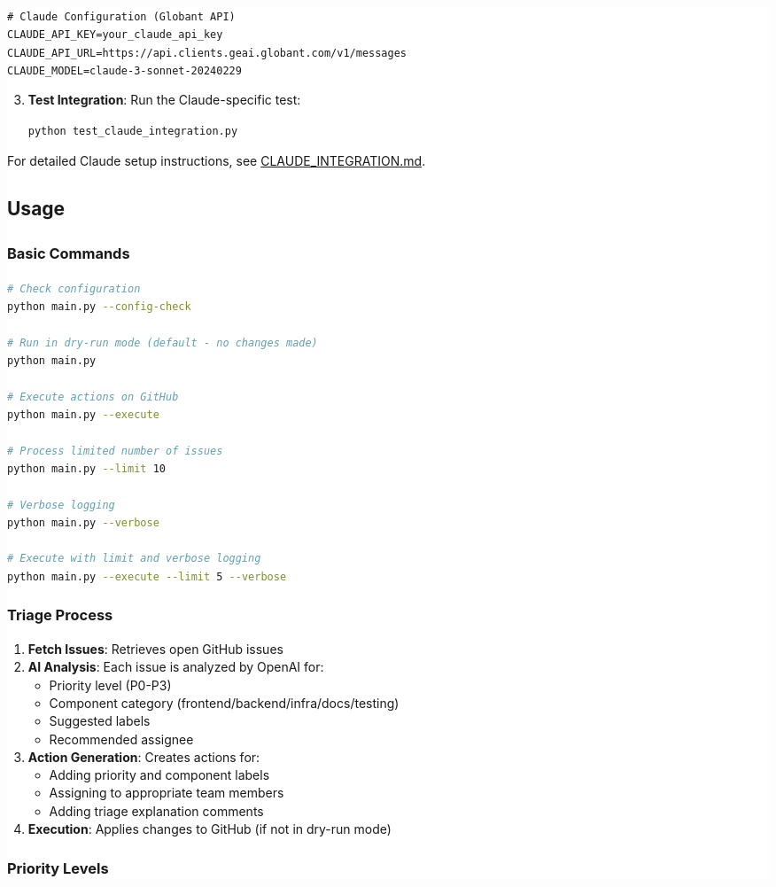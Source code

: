    ```env
   # Claude Configuration (Globant API)
   CLAUDE_API_KEY=your_claude_api_key
   CLAUDE_API_URL=https://api.clients.geai.globant.com/v1/messages
   CLAUDE_MODEL=claude-3-sonnet-20240229
   ```

3. **Test Integration**: Run the Claude-specific test:
   ```bash
   python test_claude_integration.py
   ```

For detailed Claude setup instructions, see [CLAUDE_INTEGRATION.md](CLAUDE_INTEGRATION.md).

## Usage

### Basic Commands

```bash
# Check configuration
python main.py --config-check

# Run in dry-run mode (default - no changes made)
python main.py

# Execute actions on GitHub
python main.py --execute

# Process limited number of issues
python main.py --limit 10

# Verbose logging
python main.py --verbose

# Execute with limit and verbose logging
python main.py --execute --limit 5 --verbose
```

### Triage Process

1. **Fetch Issues**: Retrieves open GitHub issues
2. **AI Analysis**: Each issue is analyzed by OpenAI for:
   - Priority level (P0-P3)
   - Component category (frontend/backend/infra/docs/testing)
   - Suggested labels
   - Recommended assignee
3. **Action Generation**: Creates actions for:
   - Adding priority and component labels
   - Assigning to appropriate team members
   - Adding triage explanation comments
4. **Execution**: Applies changes to GitHub (if not in dry-run mode)

### Priority Levels
